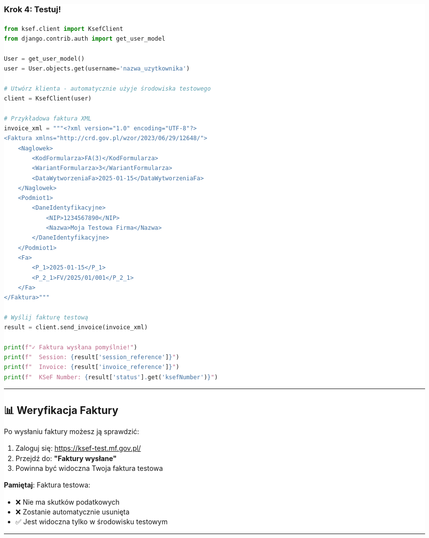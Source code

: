 
### Krok 4: Testuj!

```python
from ksef.client import KsefClient
from django.contrib.auth import get_user_model

User = get_user_model()
user = User.objects.get(username='nazwa_uzytkownika')

# Utwórz klienta - automatycznie użyje środowiska testowego
client = KsefClient(user)

# Przykładowa faktura XML
invoice_xml = """<?xml version="1.0" encoding="UTF-8"?>
<Faktura xmlns="http://crd.gov.pl/wzor/2023/06/29/12648/">
    <Naglowek>
        <KodFormularza>FA(3)</KodFormularza>
        <WariantFormularza>3</WariantFormularza>
        <DataWytworzeniaFa>2025-01-15</DataWytworzeniaFa>
    </Naglowek>
    <Podmiot1>
        <DaneIdentyfikacyjne>
            <NIP>1234567890</NIP>
            <Nazwa>Moja Testowa Firma</Nazwa>
        </DaneIdentyfikacyjne>
    </Podmiot1>
    <Fa>
        <P_1>2025-01-15</P_1>
        <P_2_1>FV/2025/01/001</P_2_1>
    </Fa>
</Faktura>"""

# Wyślij fakturę testową
result = client.send_invoice(invoice_xml)

print(f"✓ Faktura wysłana pomyślnie!")
print(f"  Session: {result['session_reference']}")
print(f"  Invoice: {result['invoice_reference']}")
print(f"  KSeF Number: {result['status'].get('ksefNumber')}")
```

---

## 📊 Weryfikacja Faktury

Po wysłaniu faktury możesz ją sprawdzić:

1. Zaloguj się: https://ksef-test.mf.gov.pl/
2. Przejdź do: **"Faktury wysłane"**
3. Powinna być widoczna Twoja faktura testowa

**Pamiętaj**: Faktura testowa:
- ❌ Nie ma skutków podatkowych
- ❌ Zostanie automatycznie usunięta
- ✅ Jest widoczna tylko w środowisku testowym

---
